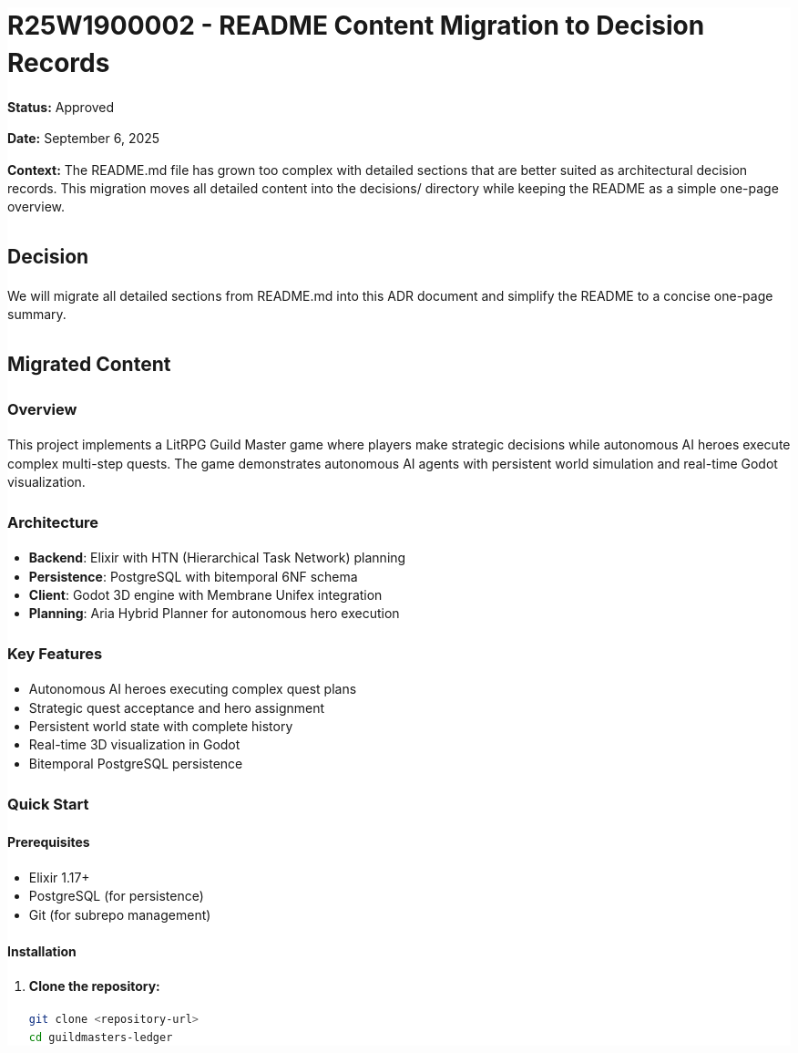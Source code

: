 # **R25W1900002 - README Content Migration to Decision Records**

**Status:** Approved

**Date:** September 6, 2025

**Context:** The README.md file has grown too complex with detailed sections that are better suited as architectural decision records. This migration moves all detailed content into the decisions/ directory while keeping the README as a simple one-page overview.

## **Decision**

We will migrate all detailed sections from README.md into this ADR document and simplify the README to a concise one-page summary.

## **Migrated Content**

### Overview

This project implements a LitRPG Guild Master game where players make strategic decisions while autonomous AI heroes execute complex multi-step quests. The game demonstrates autonomous AI agents with persistent world simulation and real-time Godot visualization.

### Architecture

- **Backend**: Elixir with HTN (Hierarchical Task Network) planning
- **Persistence**: PostgreSQL with bitemporal 6NF schema
- **Client**: Godot 3D engine with Membrane Unifex integration
- **Planning**: Aria Hybrid Planner for autonomous hero execution

### Key Features

- Autonomous AI heroes executing complex quest plans
- Strategic quest acceptance and hero assignment
- Persistent world state with complete history
- Real-time 3D visualization in Godot
- Bitemporal PostgreSQL persistence

### Quick Start

#### Prerequisites

- Elixir 1.17+
- PostgreSQL (for persistence)
- Git (for subrepo management)

#### Installation

1. **Clone the repository:**
   ```bash
   git clone <repository-url>
   cd guildmasters-ledger
   ```
